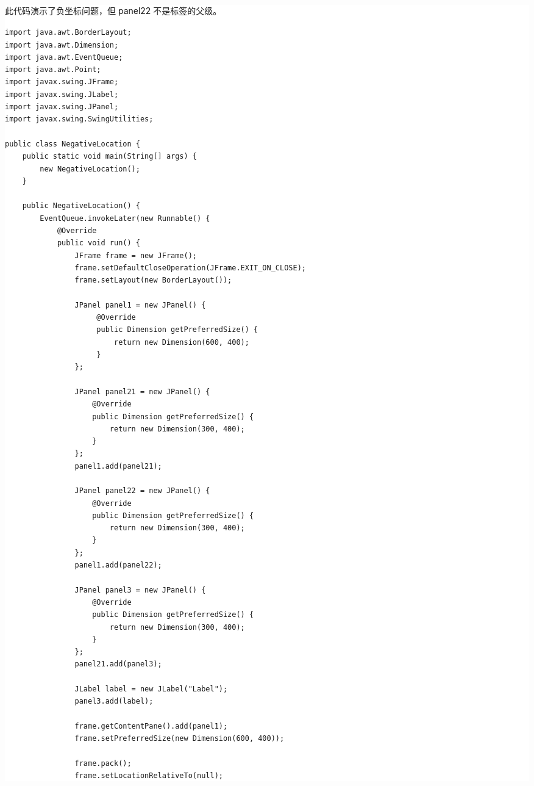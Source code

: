 此代码演示了负坐标问题，但 panel22 不是标签的父级。

```
import java.awt.BorderLayout;
import java.awt.Dimension;
import java.awt.EventQueue;
import java.awt.Point;
import javax.swing.JFrame;
import javax.swing.JLabel;
import javax.swing.JPanel;
import javax.swing.SwingUtilities;

public class NegativeLocation {
    public static void main(String[] args) {
        new NegativeLocation();
    }

    public NegativeLocation() {
        EventQueue.invokeLater(new Runnable() {
            @Override
            public void run() {
                JFrame frame = new JFrame();
                frame.setDefaultCloseOperation(JFrame.EXIT_ON_CLOSE);
                frame.setLayout(new BorderLayout());

                JPanel panel1 = new JPanel() {
                     @Override
                     public Dimension getPreferredSize() {
                         return new Dimension(600, 400);
                     }
                };

                JPanel panel21 = new JPanel() {
                    @Override
                    public Dimension getPreferredSize() {
                        return new Dimension(300, 400);
                    }
                };
                panel1.add(panel21);

                JPanel panel22 = new JPanel() {
                    @Override
                    public Dimension getPreferredSize() {
                        return new Dimension(300, 400);
                    }
                };
                panel1.add(panel22);

                JPanel panel3 = new JPanel() {
                    @Override
                    public Dimension getPreferredSize() {
                        return new Dimension(300, 400);
                    }
                };
                panel21.add(panel3);

                JLabel label = new JLabel("Label");
                panel3.add(label);

                frame.getContentPane().add(panel1);
                frame.setPreferredSize(new Dimension(600, 400));

                frame.pack();
                frame.setLocationRelativeTo(null);
```